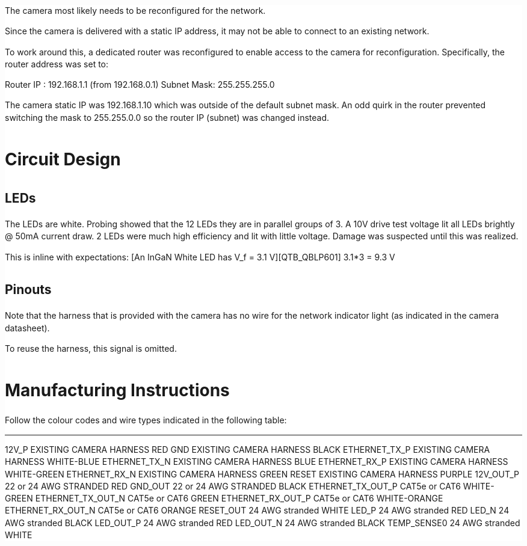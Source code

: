 The camera most likely needs to be reconfigured for the network.

Since the camera is delivered with a static IP address, it 
may not be able to connect to an existing network.

To work around this, a dedicated router was reconfigured to 
enable access to the camera for reconfiguration. Specifically,
the router address was set to:

Router IP  : 192.168.1.1 (from 192.168.0.1)
Subnet Mask: 255.255.255.0

The camera static IP was 192.168.1.10 which was outside of 
the default subnet mask. An odd quirk in the router prevented 
switching the mask to 255.255.0.0 so the router IP (subnet) 
was changed instead.


# Circuit Design

## LEDs

The LEDs are white. Probing showed that the 12 LEDs they 
are in parallel groups of 3.
A 10V drive test voltage lit all LEDs brightly @ 50mA current draw.
2 LEDs were much high efficiency and lit with little voltage.
Damage was suspected until this was realized.

This is inline with expectations:
[An InGaN White LED has V_f = 3.1 V][QTB_QBLP601]
3.1*3 = 9.3 V

## Pinouts

Note that the harness that is provided with the camera has 
no wire for the network indicator light (as indicated in 
the camera datasheet).

To reuse the harness, this signal is omitted.

# Manufacturing Instructions

Follow the colour codes and wire types indicated in the 
following table:

------------------- ----------------------- ------------
12V_P               EXISTING CAMERA HARNESS RED
GND                 EXISTING CAMERA HARNESS BLACK
ETHERNET_TX_P       EXISTING CAMERA HARNESS WHITE-BLUE
ETHERNET_TX_N       EXISTING CAMERA HARNESS BLUE
ETHERNET_RX_P       EXISTING CAMERA HARNESS WHITE-GREEN
ETHERNET_RX_N       EXISTING CAMERA HARNESS GREEN
RESET               EXISTING CAMERA HARNESS PURPLE
12V_OUT_P           22 or 24 AWG STRANDED   RED
GND_OUT             22 or 24 AWG STRANDED   BLACK
ETHERNET_TX_OUT_P   CAT5e or CAT6           WHITE-GREEN
ETHERNET_TX_OUT_N   CAT5e or CAT6           GREEN
ETHERNET_RX_OUT_P   CAT5e or CAT6           WHITE-ORANGE
ETHERNET_RX_OUT_N   CAT5e or CAT6           ORANGE
RESET_OUT           24 AWG stranded         WHITE
LED_P               24 AWG stranded         RED
LED_N               24 AWG stranded         BLACK
LED_OUT_P           24 AWG stranded         RED
LED_OUT_N           24 AWG stranded         BLACK
TEMP_SENSE0         24 AWG stranded         WHITE